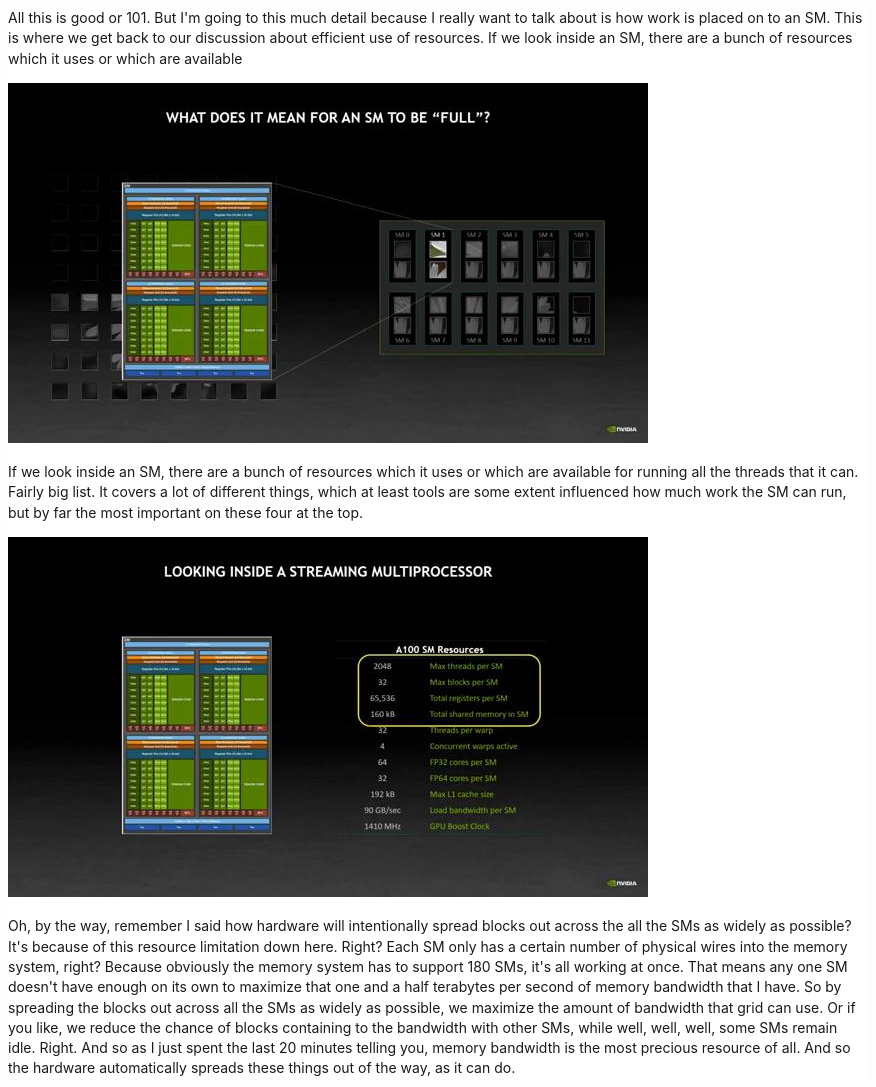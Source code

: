 All this is good or 101. But I'm going to this much detail because I really want to talk about is how work is placed on to an SM. This is where we get back to our discussion about efficient use of resources. If we look inside an SM, there are a bunch of resources which it uses or which are available

![Scene 1](10_scene_1.jpg)

If we look inside an SM, there are a bunch of resources which it uses or which are available for running all the threads that it can. Fairly big list. It covers a lot of different things, which at least tools are some extent influenced how much work the SM can run, but by far the most important on these four at the top.

![Scene 2](10_scene_2.jpg)

Oh, by the way, remember I said how hardware will intentionally spread blocks out across the all the SMs as widely as possible? It's because of this resource limitation down here. Right? Each SM only has a certain number of physical wires into the memory system, right? Because obviously the memory system has to support 180 SMs, it's all working at once. That means any one SM doesn't have enough on its own to maximize that one and a half terabytes per second of memory bandwidth that I have. So by spreading the blocks out across all the SMs as widely as possible, we maximize the amount of bandwidth that grid can use. Or if you like, we reduce the chance of blocks containing to the bandwidth with other SMs, while well, well, well, some SMs remain idle. Right. And so as I just spent the last 20 minutes telling you, memory bandwidth is the most precious resource of all. And so the hardware automatically spreads these things out of the way, as it can do.
